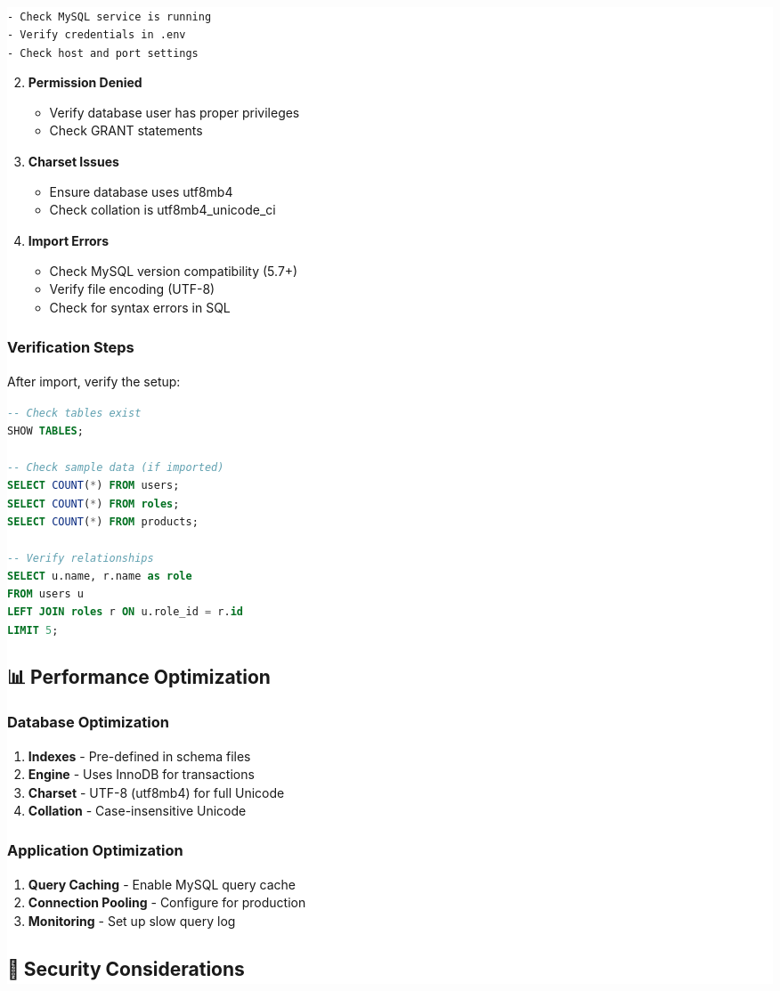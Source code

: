     - Check MySQL service is running
    - Verify credentials in .env
    - Check host and port settings

2. **Permission Denied**

    - Verify database user has proper privileges
    - Check GRANT statements

3. **Charset Issues**

    - Ensure database uses utf8mb4
    - Check collation is utf8mb4_unicode_ci

4. **Import Errors**
    - Check MySQL version compatibility (5.7+)
    - Verify file encoding (UTF-8)
    - Check for syntax errors in SQL

### Verification Steps

After import, verify the setup:

```sql
-- Check tables exist
SHOW TABLES;

-- Check sample data (if imported)
SELECT COUNT(*) FROM users;
SELECT COUNT(*) FROM roles;
SELECT COUNT(*) FROM products;

-- Verify relationships
SELECT u.name, r.name as role
FROM users u
LEFT JOIN roles r ON u.role_id = r.id
LIMIT 5;
```

## 📊 Performance Optimization

### Database Optimization

1. **Indexes** - Pre-defined in schema files
2. **Engine** - Uses InnoDB for transactions
3. **Charset** - UTF-8 (utf8mb4) for full Unicode
4. **Collation** - Case-insensitive Unicode

### Application Optimization

1. **Query Caching** - Enable MySQL query cache
2. **Connection Pooling** - Configure for production
3. **Monitoring** - Set up slow query log

## 🔐 Security Considerations
